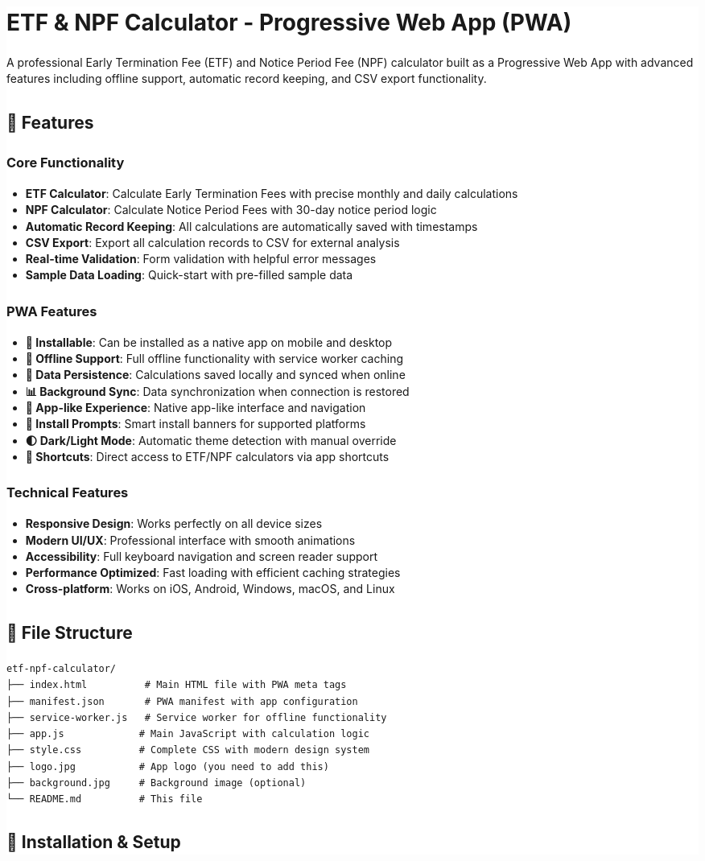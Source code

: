 # ETF & NPF Calculator - Progressive Web App (PWA)

A professional Early Termination Fee (ETF) and Notice Period Fee (NPF) calculator built as a Progressive Web App with advanced features including offline support, automatic record keeping, and CSV export functionality.

## 🚀 Features

### Core Functionality
- **ETF Calculator**: Calculate Early Termination Fees with precise monthly and daily calculations
- **NPF Calculator**: Calculate Notice Period Fees with 30-day notice period logic
- **Automatic Record Keeping**: All calculations are automatically saved with timestamps
- **CSV Export**: Export all calculation records to CSV for external analysis
- **Real-time Validation**: Form validation with helpful error messages
- **Sample Data Loading**: Quick-start with pre-filled sample data

### PWA Features
- **📱 Installable**: Can be installed as a native app on mobile and desktop
- **🔄 Offline Support**: Full offline functionality with service worker caching
- **💾 Data Persistence**: Calculations saved locally and synced when online
- **📊 Background Sync**: Data synchronization when connection is restored
- **🎨 App-like Experience**: Native app-like interface and navigation
- **🔔 Install Prompts**: Smart install banners for supported platforms
- **🌓 Dark/Light Mode**: Automatic theme detection with manual override
- **📲 Shortcuts**: Direct access to ETF/NPF calculators via app shortcuts

### Technical Features
- **Responsive Design**: Works perfectly on all device sizes
- **Modern UI/UX**: Professional interface with smooth animations
- **Accessibility**: Full keyboard navigation and screen reader support
- **Performance Optimized**: Fast loading with efficient caching strategies
- **Cross-platform**: Works on iOS, Android, Windows, macOS, and Linux

## 📁 File Structure

```
etf-npf-calculator/
├── index.html          # Main HTML file with PWA meta tags
├── manifest.json       # PWA manifest with app configuration
├── service-worker.js   # Service worker for offline functionality
├── app.js             # Main JavaScript with calculation logic
├── style.css          # Complete CSS with modern design system
├── logo.jpg           # App logo (you need to add this)
├── background.jpg     # Background image (optional)
└── README.md          # This file
```

## 🔧 Installation & Setup
